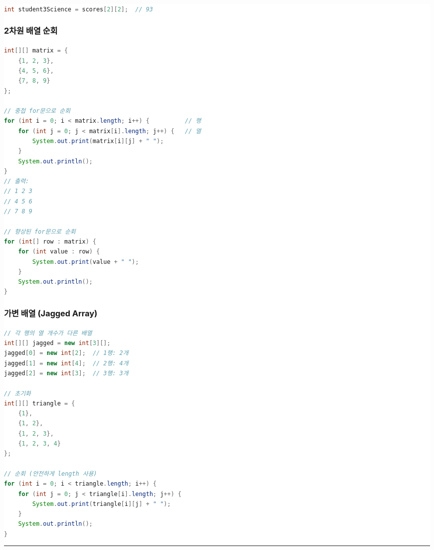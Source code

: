 ```java
int student3Science = scores[2][2];  // 93
```

### 2차원 배열 순회

```java
int[][] matrix = {
    {1, 2, 3},
    {4, 5, 6},
    {7, 8, 9}
};

// 중첩 for문으로 순회
for (int i = 0; i < matrix.length; i++) {          // 행
    for (int j = 0; j < matrix[i].length; j++) {   // 열
        System.out.print(matrix[i][j] + " ");
    }
    System.out.println();
}
// 출력:
// 1 2 3
// 4 5 6
// 7 8 9

// 향상된 for문으로 순회
for (int[] row : matrix) {
    for (int value : row) {
        System.out.print(value + " ");
    }
    System.out.println();
}
```

### 가변 배열 (Jagged Array)

```java
// 각 행의 열 개수가 다른 배열
int[][] jagged = new int[3][];
jagged[0] = new int[2];  // 1행: 2개
jagged[1] = new int[4];  // 2행: 4개
jagged[2] = new int[3];  // 3행: 3개

// 초기화
int[][] triangle = {
    {1},
    {1, 2},
    {1, 2, 3},
    {1, 2, 3, 4}
};

// 순회 (안전하게 length 사용)
for (int i = 0; i < triangle.length; i++) {
    for (int j = 0; j < triangle[i].length; j++) {
        System.out.print(triangle[i][j] + " ");
    }
    System.out.println();
}
```

---